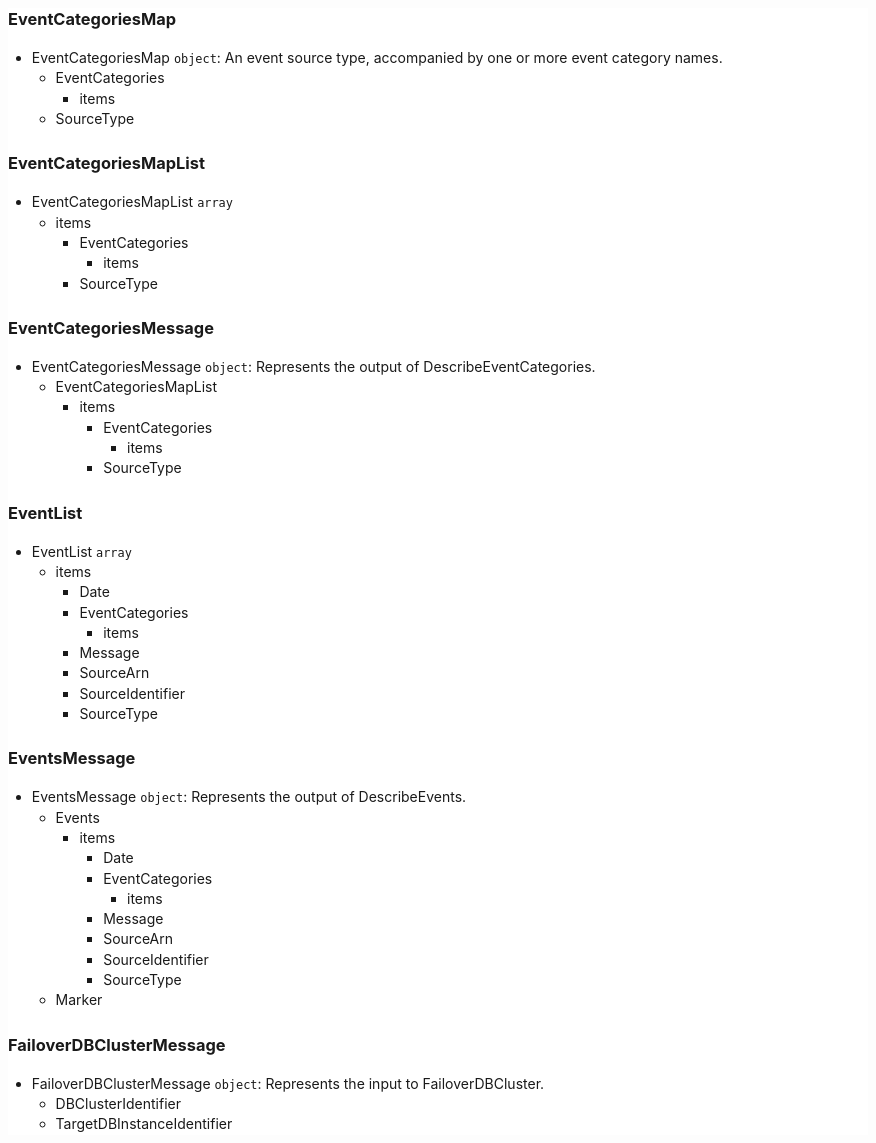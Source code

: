 ### EventCategoriesMap
* EventCategoriesMap `object`: An event source type, accompanied by one or more event category names.
  * EventCategories
    * items
  * SourceType

### EventCategoriesMapList
* EventCategoriesMapList `array`
  * items
    * EventCategories
      * items
    * SourceType

### EventCategoriesMessage
* EventCategoriesMessage `object`: Represents the output of <a>DescribeEventCategories</a>.
  * EventCategoriesMapList
    * items
      * EventCategories
        * items
      * SourceType

### EventList
* EventList `array`
  * items
    * Date
    * EventCategories
      * items
    * Message
    * SourceArn
    * SourceIdentifier
    * SourceType

### EventsMessage
* EventsMessage `object`: Represents the output of <a>DescribeEvents</a>.
  * Events
    * items
      * Date
      * EventCategories
        * items
      * Message
      * SourceArn
      * SourceIdentifier
      * SourceType
  * Marker

### FailoverDBClusterMessage
* FailoverDBClusterMessage `object`: Represents the input to <a>FailoverDBCluster</a>.
  * DBClusterIdentifier
  * TargetDBInstanceIdentifier
